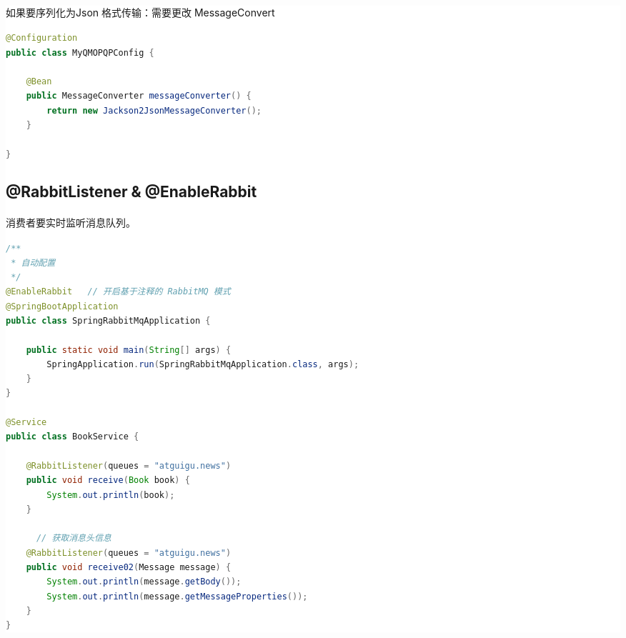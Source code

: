 如果要序列化为Json 格式传输：需要更改 MessageConvert

```java
@Configuration
public class MyQMOPQPConfig {

    @Bean
    public MessageConverter messageConverter() {
        return new Jackson2JsonMessageConverter();
    }

}
```

## @RabbitListener & @EnableRabbit

消费者要实时监听消息队列。

```java
/**
 * 自动配置
 */
@EnableRabbit   // 开启基于注释的 RabbitMQ 模式
@SpringBootApplication
public class SpringRabbitMqApplication {

    public static void main(String[] args) {
        SpringApplication.run(SpringRabbitMqApplication.class, args);
    }
}

@Service
public class BookService {

    @RabbitListener(queues = "atguigu.news")
    public void receive(Book book) {
        System.out.println(book);
    }
  
      // 获取消息头信息
    @RabbitListener(queues = "atguigu.news")
    public void receive02(Message message) {
        System.out.println(message.getBody());
        System.out.println(message.getMessageProperties());
    }
}
```